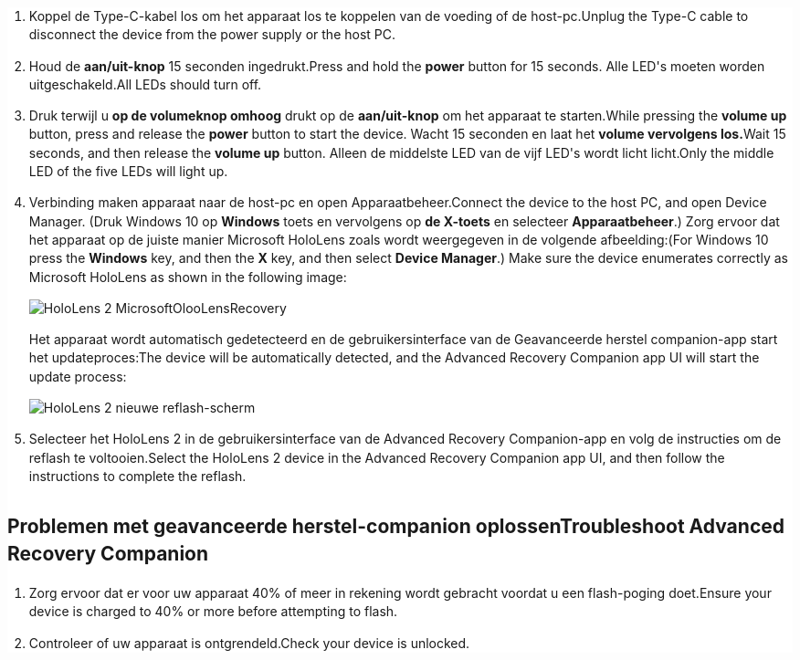 1. <span data-ttu-id="7455f-172">Koppel de Type-C-kabel los om het apparaat los te koppelen van de voeding of de host-pc.</span><span class="sxs-lookup"><span data-stu-id="7455f-172">Unplug the Type-C cable to disconnect the device from the power supply or the host PC.</span></span>

2. <span data-ttu-id="7455f-173">Houd de **aan/uit-knop** 15 seconden ingedrukt.</span><span class="sxs-lookup"><span data-stu-id="7455f-173">Press and hold the **power** button for 15 seconds.</span></span> <span data-ttu-id="7455f-174">Alle LED's moeten worden uitgeschakeld.</span><span class="sxs-lookup"><span data-stu-id="7455f-174">All LEDs should turn off.</span></span>

3. <span data-ttu-id="7455f-175">Druk terwijl u **op de volumeknop omhoog** drukt op de **aan/uit-knop** om het apparaat te starten.</span><span class="sxs-lookup"><span data-stu-id="7455f-175">While pressing the **volume up** button, press and release the **power** button to start the device.</span></span> <span data-ttu-id="7455f-176">Wacht 15 seconden en laat het **volume vervolgens los.**</span><span class="sxs-lookup"><span data-stu-id="7455f-176">Wait 15 seconds, and then release the **volume up** button.</span></span> <span data-ttu-id="7455f-177">Alleen de middelste LED van de vijf LED's wordt licht licht.</span><span class="sxs-lookup"><span data-stu-id="7455f-177">Only the middle LED of the five LEDs will light up.</span></span>

4. <span data-ttu-id="7455f-178">Verbinding maken apparaat naar de host-pc en open Apparaatbeheer.</span><span class="sxs-lookup"><span data-stu-id="7455f-178">Connect the device to the host PC, and open Device Manager.</span></span> <span data-ttu-id="7455f-179">(Druk Windows 10 op **Windows** toets en vervolgens op **de X-toets** en selecteer **Apparaatbeheer**.) Zorg ervoor dat het apparaat op de juiste manier Microsoft HoloLens zoals wordt weergegeven in de volgende afbeelding:</span><span class="sxs-lookup"><span data-stu-id="7455f-179">(For Windows 10 press the **Windows** key, and then the **X** key, and then select **Device Manager**.) Make sure the device enumerates correctly as Microsoft HoloLens as shown in the following image:</span></span>

   ![HoloLens 2 MicrosoftOlooLensRecovery](images/MicrosoftHoloLensRecovery.png)

   <span data-ttu-id="7455f-181">Het apparaat wordt automatisch gedetecteerd en de gebruikersinterface van de Geavanceerde herstel companion-app start het updateproces:</span><span class="sxs-lookup"><span data-stu-id="7455f-181">The device will be automatically detected, and the Advanced Recovery Companion app UI will start the update process:</span></span>

   ![HoloLens 2 nieuwe reflash-scherm](images/ARC2.png)

6. <span data-ttu-id="7455f-183">Selecteer het HoloLens 2 in de gebruikersinterface van de Advanced Recovery Companion-app en volg de instructies om de reflash te voltooien.</span><span class="sxs-lookup"><span data-stu-id="7455f-183">Select the HoloLens 2 device in the Advanced Recovery Companion app UI, and then follow the instructions to complete the reflash.</span></span>

## <a name="troubleshoot-advanced-recovery-companion"></a><span data-ttu-id="7455f-184">Problemen met geavanceerde herstel-companion oplossen</span><span class="sxs-lookup"><span data-stu-id="7455f-184">Troubleshoot Advanced Recovery Companion</span></span>

1. <span data-ttu-id="7455f-185">Zorg ervoor dat er voor uw apparaat 40% of meer in rekening wordt gebracht voordat u een flash-poging doet.</span><span class="sxs-lookup"><span data-stu-id="7455f-185">Ensure your device is charged to 40% or more before attempting to flash.</span></span>

2. <span data-ttu-id="7455f-186">Controleer of uw apparaat is ontgrendeld.</span><span class="sxs-lookup"><span data-stu-id="7455f-186">Check your device is unlocked.</span></span>
